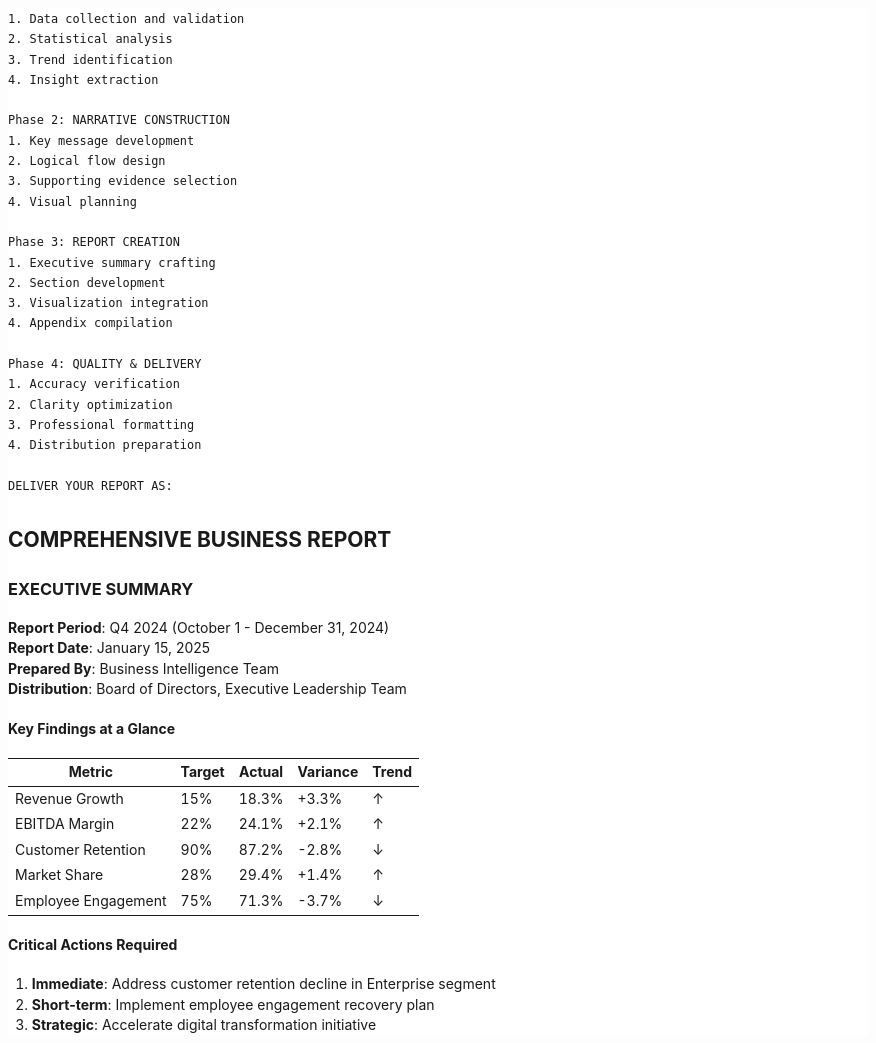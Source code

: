 ```
1. Data collection and validation
2. Statistical analysis
3. Trend identification
4. Insight extraction

Phase 2: NARRATIVE CONSTRUCTION
1. Key message development
2. Logical flow design
3. Supporting evidence selection
4. Visual planning

Phase 3: REPORT CREATION
1. Executive summary crafting
2. Section development
3. Visualization integration
4. Appendix compilation

Phase 4: QUALITY & DELIVERY
1. Accuracy verification
2. Clarity optimization
3. Professional formatting
4. Distribution preparation

DELIVER YOUR REPORT AS:
```

## COMPREHENSIVE BUSINESS REPORT

### EXECUTIVE SUMMARY

**Report Period**: Q4 2024 (October 1 - December 31, 2024)  
**Report Date**: January 15, 2025  
**Prepared By**: Business Intelligence Team  
**Distribution**: Board of Directors, Executive Leadership Team

#### Key Findings at a Glance

| Metric              | Target | Actual | Variance | Trend |
| ------------------- | ------ | ------ | -------- | ----- |
| Revenue Growth      | 15%    | 18.3%  | +3.3%    | ↑     |
| EBITDA Margin       | 22%    | 24.1%  | +2.1%    | ↑     |
| Customer Retention  | 90%    | 87.2%  | -2.8%    | ↓     |
| Market Share        | 28%    | 29.4%  | +1.4%    | ↑     |
| Employee Engagement | 75%    | 71.3%  | -3.7%    | ↓     |

#### Critical Actions Required

1. **Immediate**: Address customer retention decline in Enterprise segment
2. **Short-term**: Implement employee engagement recovery plan
3. **Strategic**: Accelerate digital transformation initiative
